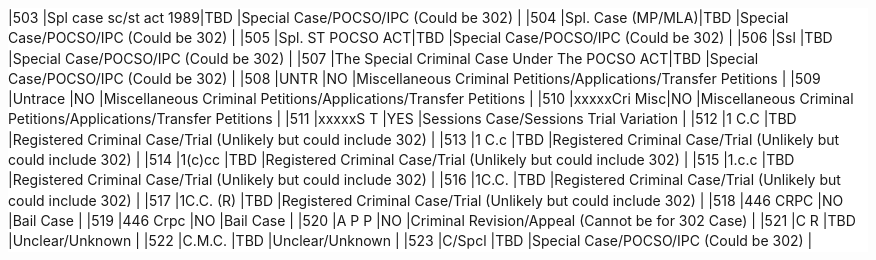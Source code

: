 |503                                                                                                                            |Spl case sc/st act 1989|TBD            |Special Case/POCSO/IPC (Could be 302)                                                                             |
|504                                                                                                                            |Spl. Case (MP/MLA)|TBD            |Special Case/POCSO/IPC (Could be 302)                                                                             |
|505                                                                                                                            |Spl. ST POCSO ACT|TBD            |Special Case/POCSO/IPC (Could be 302)                                                                             |
|506                                                                                                                            |Ssl       |TBD            |Special Case/POCSO/IPC (Could be 302)                                                                             |
|507                                                                                                                            |The Special Criminal Case Under The POCSO ACT|TBD            |Special Case/POCSO/IPC (Could be 302)                                                                             |
|508                                                                                                                            |UNTR      |NO             |Miscellaneous Criminal Petitions/Applications/Transfer Petitions                                                  |
|509                                                                                                                            |Untrace   |NO             |Miscellaneous Criminal Petitions/Applications/Transfer Petitions                                                  |
|510                                                                                                                            |xxxxxCri Misc|NO             |Miscellaneous Criminal Petitions/Applications/Transfer Petitions                                                  |
|511                                                                                                                            |xxxxxS T  |YES            |Sessions Case/Sessions Trial Variation                                                                            |
|512                                                                                                                            |1 C.C     |TBD            |Registered Criminal Case/Trial (Unlikely but could include 302)                                                   |
|513                                                                                                                            |1 C.c     |TBD            |Registered Criminal Case/Trial (Unlikely but could include 302)                                                   |
|514                                                                                                                            |1(c)cc    |TBD            |Registered Criminal Case/Trial (Unlikely but could include 302)                                                   |
|515                                                                                                                            |1.c.c     |TBD            |Registered Criminal Case/Trial (Unlikely but could include 302)                                                   |
|516                                                                                                                            |1C.C.     |TBD            |Registered Criminal Case/Trial (Unlikely but could include 302)                                                   |
|517                                                                                                                            |1C.C. (R) |TBD            |Registered Criminal Case/Trial (Unlikely but could include 302)                                                   |
|518                                                                                                                            |446 CRPC  |NO             |Bail Case                                                                                                         |
|519                                                                                                                            |446 Crpc  |NO             |Bail Case                                                                                                         |
|520                                                                                                                            |A P P     |NO             |Criminal Revision/Appeal (Cannot be for 302 Case)                                                                 |
|521                                                                                                                            |C R       |TBD            |Unclear/Unknown                                                                                                   |
|522                                                                                                                            |C.M.C.    |TBD            |Unclear/Unknown                                                                                                   |
|523                                                                                                                            |C/Spcl    |TBD            |Special Case/POCSO/IPC (Could be 302)                                                                             |